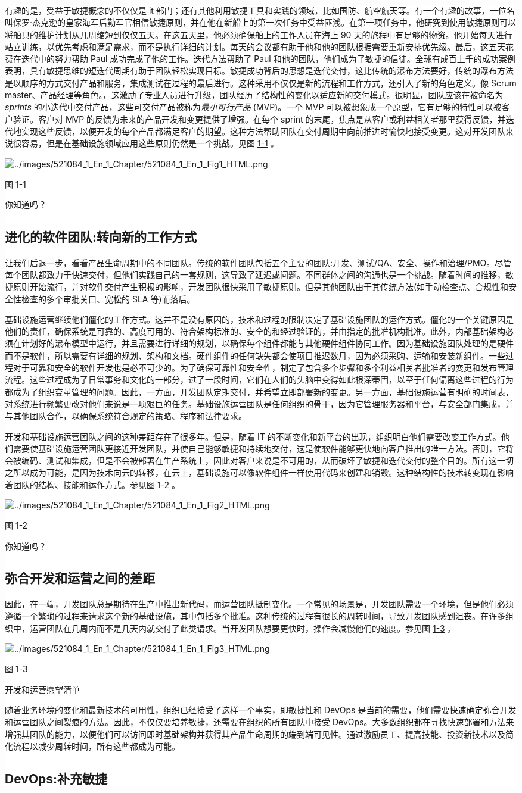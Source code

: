 有趣的是，受益于敏捷概念的不仅仅是 it 部门；还有其他利用敏捷工具和实践的领域，比如国防、航空航天等。有一个有趣的故事，一位名叫保罗·杰克逊的皇家海军后勤军官相信敏捷原则，并在他在新船上的第一次任务中受益匪浅。在第一项任务中，他研究到使用敏捷原则可以将船只的维护计划从几周缩短到仅仅五天。在这五天里，他必须确保船上的工作人员在海上 90 天的旅程中有足够的物资。他开始每天进行站立训练，以优先考虑和满足需求，而不是执行详细的计划。每天的会议都有助于他和他的团队根据需要重新安排优先级。最后，这五天花费在迭代中的努力帮助 Paul 成功完成了他的工作。迭代方法帮助了 Paul 和他的团队，他们成为了敏捷的信徒。全球有成百上千的成功案例表明，具有敏捷思维的短迭代周期有助于团队轻松实现目标。敏捷成功背后的思想是迭代交付，这比传统的瀑布方法要好，传统的瀑布方法是以顺序的方式交付产品和服务，集成测试在过程的最后进行。这种采用不仅仅是新的流程和工作方式，还引入了新的角色定义。像 Scrum master、产品经理等角色。，这激励了专业人员进行升级，团队经历了结构性的变化以适应新的交付模式。很明显，团队应该在被命名为 *sprints* 的小迭代中交付产品，这些可交付产品被称为*最小可行产品* (MVP)。一个 MVP 可以被想象成一个原型，它有足够的特性可以被客户验证。客户对 MVP 的反馈为未来的产品开发和变更提供了增强。在每个 sprint 的末尾，焦点是从客户或利益相关者那里获得反馈，并迭代地实现这些反馈，以便开发的每个产品都满足客户的期望。这种方法帮助团队在交付周期中向前推进时愉快地接受变更。这对开发团队来说很容易，但是在基础设施领域应用这些原则仍然是一个挑战。见图 [1-1](#Fig1) 。

![../images/521084_1_En_1_Chapter/521084_1_En_1_Fig1_HTML.png](../images/521084_1_En_1_Chapter/521084_1_En_1_Fig1_HTML.png)

图 1-1

你知道吗？

## 进化的软件团队:转向新的工作方式

让我们后退一步，看看产品生命周期中的不同团队。传统的软件团队包括五个主要的团队:开发、测试/QA、安全、操作和治理/PMO。尽管每个团队都致力于快速交付，但他们实践自己的一套规则，这导致了延迟或问题。不同群体之间的沟通也是一个挑战。随着时间的推移，敏捷原则开始流行，并对软件交付产生积极的影响，开发团队很快采用了敏捷原则。但是其他团队由于其传统方法(如手动检查点、合规性和安全性检查的多个审批关口、宽松的 SLA 等)而落后。

基础设施运营继续他们僵化的工作方式。这并不是没有原因的，技术和过程的限制决定了基础设施团队的运作方式。僵化的一个关键原因是他们的责任，确保系统是可靠的、高度可用的、符合架构标准的、安全的和经过验证的，并由指定的批准机构批准。此外，内部基础架构必须在计划好的瀑布模型中运行，并且需要进行详细的规划，以确保每个组件都能与其他硬件组件协同工作。因为基础设施团队处理的是硬件而不是软件，所以需要有详细的规划、架构和文档。硬件组件的任何缺失都会使项目推迟数月，因为必须采购、运输和安装新组件。一些过程对于可靠和安全的软件开发也是必不可少的。为了确保可靠性和安全性，制定了包含多个步骤和多个利益相关者批准者的变更和发布管理流程。这些过程成为了日常事务和文化的一部分，过了一段时间，它们在人们的头脑中变得如此根深蒂固，以至于任何偏离这些过程的行为都成为了组织变革管理的问题。因此，一方面，开发团队定期交付，并希望立即部署新的变更。另一方面，基础设施运营有明确的时间表，对系统进行频繁更改对他们来说是一项艰巨的任务。基础设施运营团队是任何组织的骨干，因为它管理服务器和平台，与安全部门集成，并与其他团队合作，以确保系统符合规定的策略、程序和法律要求。

开发和基础设施运营团队之间的这种差距存在了很多年。但是，随着 IT 的不断变化和新平台的出现，组织明白他们需要改变工作方式。他们需要使基础设施运营团队更接近开发团队，并使自己能够敏捷和持续地交付，这是使软件能够更快地向客户推出的唯一方法。否则，它将会被编码、测试和集成，但是不会被部署在生产系统上，因此对客户来说是不可用的，从而破坏了敏捷和迭代交付的整个目的。所有这一切之所以成为可能，是因为技术向云的转移，在云上，基础设施可以像软件组件一样使用代码来创建和销毁。这种结构性的技术转变现在影响着团队的结构、技能和运作方式。参见图 [1-2](#Fig2) 。

![../images/521084_1_En_1_Chapter/521084_1_En_1_Fig2_HTML.png](../images/521084_1_En_1_Chapter/521084_1_En_1_Fig2_HTML.png)

图 1-2

你知道吗？

## 弥合开发和运营之间的差距

因此，在一端，开发团队总是期待在生产中推出新代码，而运营团队抵制变化。一个常见的场景是，开发团队需要一个环境，但是他们必须遵循一个繁琐的过程来请求这个新的基础设施，其中包括多个批准。这种传统的过程有很长的周转时间，导致开发团队感到沮丧。在许多组织中，运营团队在几周内而不是几天内就交付了此类请求。当开发团队想要更快时，操作会减慢他们的速度。参见图 [1-3](#Fig3) 。

![../images/521084_1_En_1_Chapter/521084_1_En_1_Fig3_HTML.png](../images/521084_1_En_1_Chapter/521084_1_En_1_Fig3_HTML.png)

图 1-3

开发和运营愿望清单

随着业务环境的变化和最新技术的可用性，组织已经接受了这样一个事实，即敏捷性和 DevOps 是当前的需要，他们需要快速确定弥合开发和运营团队之间裂痕的方法。因此，不仅仅要培养敏捷，还需要在组织的所有团队中接受 DevOps。大多数组织都在寻找快速部署和方法来增强其团队的能力，以便他们可以访问即时基础架构并获得其产品生命周期的端到端可见性。通过激励员工、提高技能、投资新技术以及简化流程以减少周转时间，所有这些都成为可能。

## DevOps:补充敏捷
